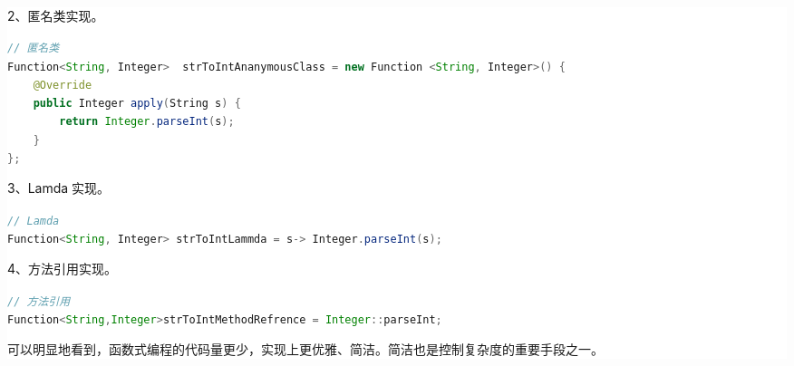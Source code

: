 2、匿名类实现。

```java
// 匿名类
Function<String, Integer>  strToIntAnanymousClass = new Function <String, Integer>() {
    @Override
    public Integer apply(String s) {
        return Integer.parseInt(s);
    }
};
```

3、Lamda 实现。

```java
// Lamda
Function<String, Integer> strToIntLammda = s-> Integer.parseInt(s);
```

4、方法引用实现。

```java
// 方法引用
Function<String,Integer>strToIntMethodRefrence = Integer::parseInt;
```

可以明显地看到，函数式编程的代码量更少，实现上更优雅、简洁。简洁也是控制复杂度的重要手段之一。